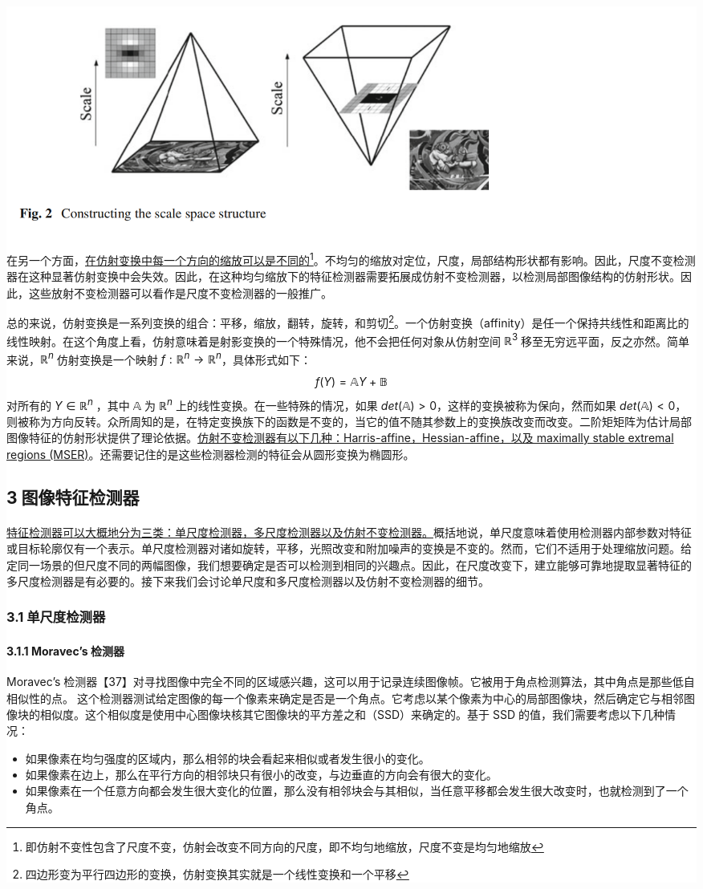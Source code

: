 <img src="\assets\Note\Image Features Detection Description and Matching.assets\image-20201114203537215.png" alt="image-20201114203537215" style="zoom:60%;" />

在另一个方面，<u>在仿射变换中每一个方向的缩放可以是不同的</u>[^2]。不均匀的缩放对定位，尺度，局部结构形状都有影响。因此，尺度不变检测器在这种显著仿射变换中会失效。因此，在这种均匀缩放下的特征检测器需要拓展成仿射不变检测器，以检测局部图像结构的仿射形状。因此，这些放射不变检测器可以看作是尺度不变检测器的一般推广。

总的来说，仿射变换是一系列变换的组合：平移，缩放，翻转，旋转，和剪切[^3]。一个仿射变换（affinity）是任一个保持共线性和距离比的线性映射。在这个角度上看，仿射意味着是射影变换的一个特殊情况，他不会把任何对象从仿射空间 $\mathbb{R}^3$ 移至无穷远平面，反之亦然。简单来说，$\mathbb{R}^n$ 仿射变换是一个映射 $f:\mathbb{R}^n \rightarrow \mathbb{R}^n$，具体形式如下：
$$
f(Y) = \mathbb{A} Y + \mathbb{B}
$$
对所有的 $Y\in \mathbb{R}^n$ ，其中 $\mathbb{A}$ 为 $\mathbb{R}^n$ 上的线性变换。在一些特殊的情况，如果 $det(\mathbb{A}) \gt 0$，这样的变换被称为保向，然而如果 $det(\mathbb{A}) \lt 0$，则被称为方向反转。众所周知的是，在特定变换族下的函数是不变的，当它的值不随其参数上的变换族改变而改变。二阶矩矩阵为估计局部图像特征的仿射形状提供了理论依据。<u>仿射不变检测器有以下几种：Harris-affine，Hessian-affine，以及 maximally stable extremal regions (MSER)</u>。还需要记住的是这些检测器检测的特征会从圆形变换为椭圆形。

## 3 图像特征检测器

<u>特征检测器可以大概地分为三类：单尺度检测器，多尺度检测器以及仿射不变检测器。</u>概括地说，单尺度意味着使用检测器内部参数对特征或目标轮廓仅有一个表示。单尺度检测器对诸如旋转，平移，光照改变和附加噪声的变换是不变的。然而，它们不适用于处理缩放问题。给定同一场景的但尺度不同的两幅图像，我们想要确定是否可以检测到相同的兴趣点。因此，在尺度改变下，建立能够可靠地提取显著特征的多尺度检测器是有必要的。接下来我们会讨论单尺度和多尺度检测器以及仿射不变检测器的细节。

### 3.1 单尺度检测器

#### 3.1.1 Moravec’s 检测器

Moravec’s 检测器【37】对寻找图像中完全不同的区域感兴趣，这可以用于记录连续图像帧。它被用于角点检测算法，其中角点是那些低自相似性的点。 这个检测器测试给定图像的每一个像素来确定是否是一个角点。它考虑以某个像素为中心的局部图像块，然后确定它与相邻图像块的相似度。这个相似度是使用中心图像块核其它图像块的平方差之和（SSD）来确定的。基于 SSD 的值，我们需要考虑以下几种情况：

- 如果像素在均匀强度的区域内，那么相邻的块会看起来相似或者发生很小的变化。
- 如果像素在边上，那么在平行方向的相邻块只有很小的改变，与边垂直的方向会有很大的变化。
- 如果像素在一个任意方向都会发生很大变化的位置，那么没有相邻块会与其相似，当任意平移都会发生很大改变时，也就检测到了一个角点。


[^1]: 研究在两个相机位置产生的两幅图像的之间存在的特殊几何关系
[^2]: 即仿射不变性包含了尺度不变，仿射会改变不同方向的尺度，即不均匀地缩放，尺度不变是均匀地缩放
[^3]: 四边形变为平行四边形的变换，仿射变换其实就是一个线性变换和一个平移
[^4]: 这里使用8个方向作为改变依据，但旋转会改变这8个离散方向所代表的原有方向
[^5]: 这里原文有点错误（或者他想表达的是卷积操作），可参考http://dept.me.umn.edu/courses/me5286/vision/Notes/2015/ME5286-Lecture8.pdf
[^6]: 具有旋转不变性，部分光照变化不变性（兴趣点数量会发生改变），不具备尺度不变性，因为依然单尺度的
[^7]: 参考 https://www.cnblogs.com/ronny/p/4078710.html
[^8]: 翻译为最小核值相似区或者最小同值分割吸收核
[^9]: 也就是首先对一组测试图像使用完整的 FAST 算法，然后使用 ID3 得到16像素中亮，暗，相似像素数量和是否是角点的关系，之后就可以直接判断 16 像素中这三种像素的数量直接判断角点
[^10]: 海森矩阵参考 https://blog.csdn.net/u013921430/article/details/79770458
[^11]: 具有最大 LoG 响应的尺度
[^12]: 位置代表的是图像空间，尺度代表的是尺度空间，尺度为1维，图像为2维，组成3维
[^13]: 可参考[Harris角点 - ☆Ronny丶 - 博客园 (cnblogs.com)](https://www.cnblogs.com/ronny/p/4009425.html)
[^14]: 这里也就是说需要在尺度空间获得最大值，尺度不变性需要同时满足尺度空间 LoG 最大响应以及图像空间极值条件
[^15]: 这个是真不懂 [小波变换——哈尔小波，Haar - ostartech - 博客园 (cnblogs.com)](https://www.cnblogs.com/wxl845235800/p/10711858.html)，[【小波变换】小波变换入门----haar小波-筱-CSDN博客-haar小波](https://blog.csdn.net/baidu_27643275/article/details/84826773)
[^16]: 即值大于最大值 0.2 的值截断为最大值的 0.2
[^17]: 两个字之间对应位不同的数量
[^18]:  感觉这里是某一个点的一组描述符